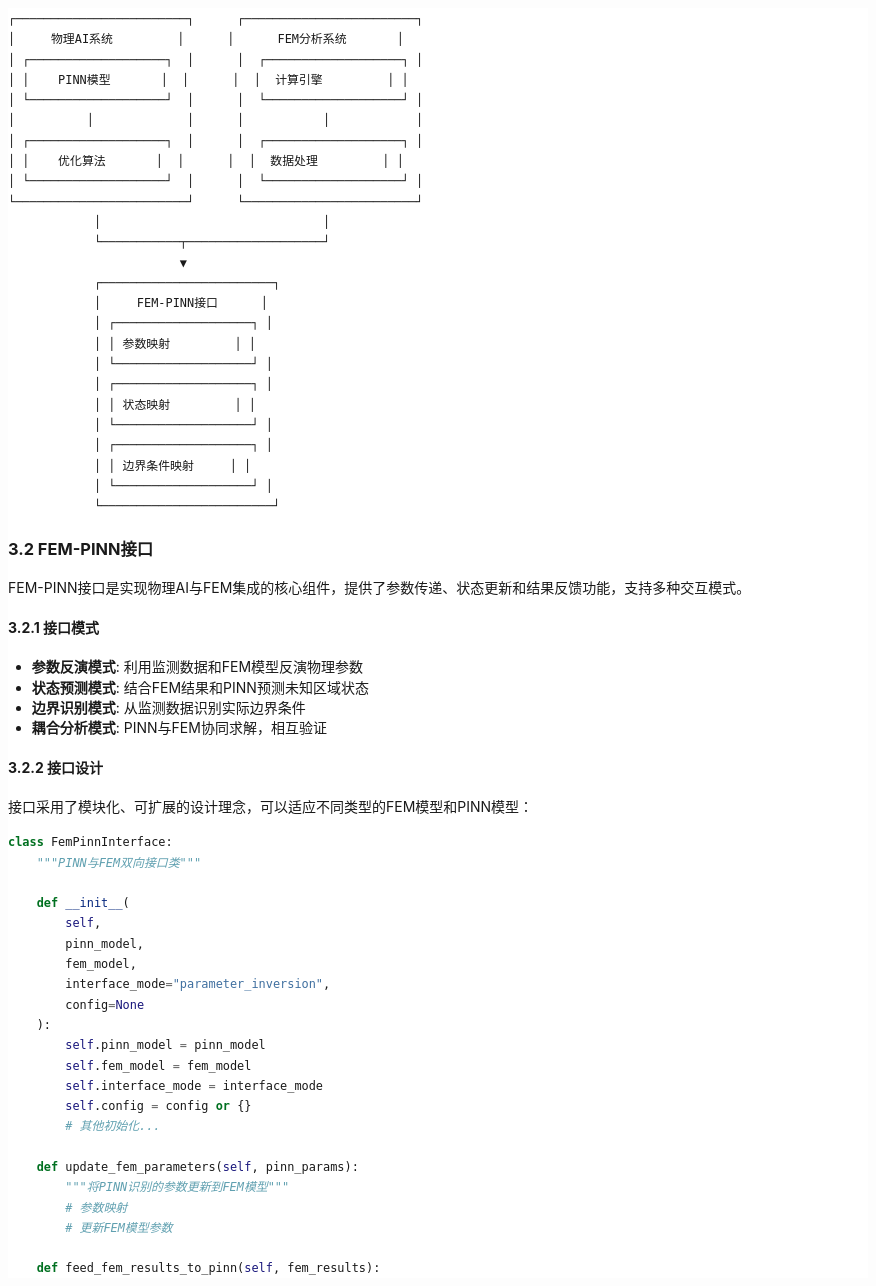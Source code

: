 ```
┌────────────────────────┐      ┌────────────────────────┐
│     物理AI系统         │      │      FEM分析系统       │
│ ┌───────────────────┐  │      │  ┌───────────────────┐ │
│ │    PINN模型       │  │      │  │  计算引擎         │ │
│ └───────────────────┘  │      │  └───────────────────┘ │
│          │             │      │           │            │
│ ┌───────────────────┐  │      │  ┌───────────────────┐ │
│ │    优化算法       │  │      │  │  数据处理         │ │
│ └───────────────────┘  │      │  └───────────────────┘ │
└────────────────────────┘      └────────────────────────┘
            │                               │
            └───────────┬───────────────────┘
                        ▼
            ┌────────────────────────┐
            │     FEM-PINN接口      │
            │ ┌───────────────────┐ │
            │ │ 参数映射         │ │
            │ └───────────────────┘ │
            │ ┌───────────────────┐ │
            │ │ 状态映射         │ │
            │ └───────────────────┘ │
            │ ┌───────────────────┐ │
            │ │ 边界条件映射     │ │
            │ └───────────────────┘ │
            └────────────────────────┘
```

### 3.2 FEM-PINN接口

FEM-PINN接口是实现物理AI与FEM集成的核心组件，提供了参数传递、状态更新和结果反馈功能，支持多种交互模式。

#### 3.2.1 接口模式

- **参数反演模式**: 利用监测数据和FEM模型反演物理参数
- **状态预测模式**: 结合FEM结果和PINN预测未知区域状态
- **边界识别模式**: 从监测数据识别实际边界条件
- **耦合分析模式**: PINN与FEM协同求解，相互验证

#### 3.2.2 接口设计

接口采用了模块化、可扩展的设计理念，可以适应不同类型的FEM模型和PINN模型：

```python
class FemPinnInterface:
    """PINN与FEM双向接口类"""
    
    def __init__(
        self,
        pinn_model,
        fem_model,
        interface_mode="parameter_inversion",
        config=None
    ):
        self.pinn_model = pinn_model
        self.fem_model = fem_model
        self.interface_mode = interface_mode
        self.config = config or {}
        # 其他初始化...
    
    def update_fem_parameters(self, pinn_params):
        """将PINN识别的参数更新到FEM模型"""
        # 参数映射
        # 更新FEM模型参数
        
    def feed_fem_results_to_pinn(self, fem_results):
```